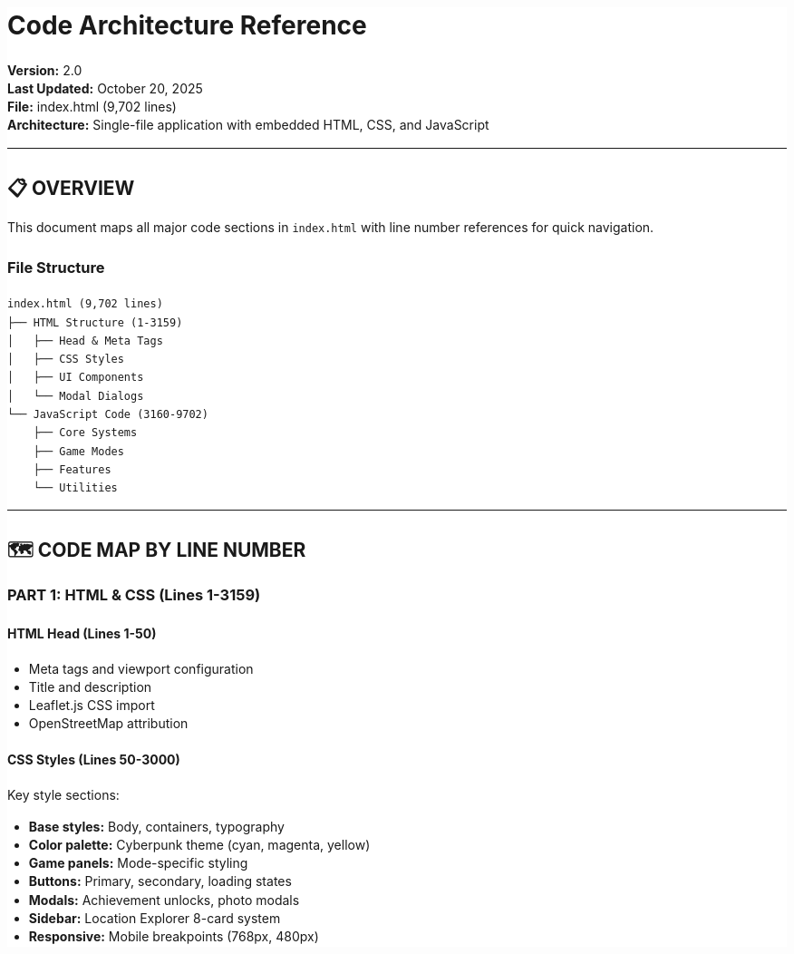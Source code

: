 # Code Architecture Reference

**Version:** 2.0  
**Last Updated:** October 20, 2025  
**File:** index.html (9,702 lines)  
**Architecture:** Single-file application with embedded HTML, CSS, and JavaScript

---

## 📋 OVERVIEW

This document maps all major code sections in `index.html` with line number references for quick navigation.

### File Structure
```
index.html (9,702 lines)
├── HTML Structure (1-3159)
│   ├── Head & Meta Tags
│   ├── CSS Styles
│   ├── UI Components
│   └── Modal Dialogs
└── JavaScript Code (3160-9702)
    ├── Core Systems
    ├── Game Modes
    ├── Features
    └── Utilities
```

---

## 🗺️ CODE MAP BY LINE NUMBER

### PART 1: HTML & CSS (Lines 1-3159)

#### HTML Head (Lines 1-50)
- Meta tags and viewport configuration
- Title and description
- Leaflet.js CSS import
- OpenStreetMap attribution

#### CSS Styles (Lines 50-3000)
Key style sections:
- **Base styles:** Body, containers, typography
- **Color palette:** Cyberpunk theme (cyan, magenta, yellow)
- **Game panels:** Mode-specific styling
- **Buttons:** Primary, secondary, loading states
- **Modals:** Achievement unlocks, photo modals
- **Sidebar:** Location Explorer 8-card system
- **Responsive:** Mobile breakpoints (768px, 480px)
